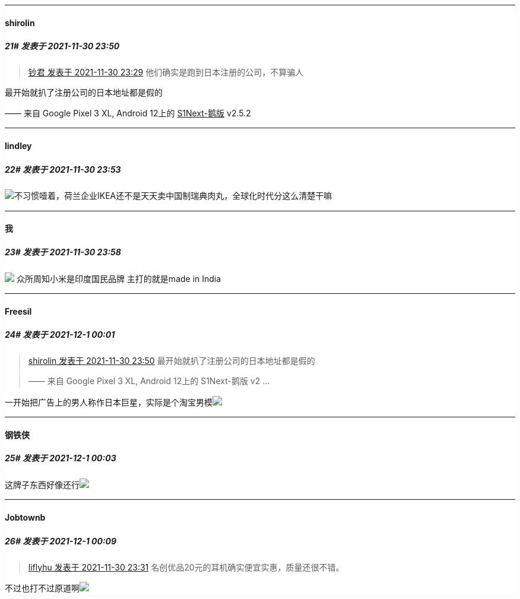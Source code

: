 *****

####  shirolin  
##### 21#       发表于 2021-11-30 23:50

<blockquote><a href="httphttps://bbs.saraba1st.com/2b/forum.php?mod=redirect&amp;goto=findpost&amp;pid=53763923&amp;ptid=2040209" target="_blank">钞君 发表于 2021-11-30 23:29</a>
他们确实是跑到日本注册的公司，不算骗人</blockquote>
最开始就扒了注册公司的日本地址都是假的

—— 来自 Google Pixel 3 XL, Android 12上的 [S1Next-鹅版](https://github.com/ykrank/S1-Next/releases) v2.5.2

*****

####  lindley  
##### 22#       发表于 2021-11-30 23:53

<img src="https://static.saraba1st.com/image/smiley/face2017/013.png" referrerpolicy="no-referrer">不习惯噎着，荷兰企业IKEA还不是天天卖中国制瑞典肉丸，全球化时代分这么清楚干嘛

*****

####  我  
##### 23#       发表于 2021-11-30 23:58

<img src="https://static.saraba1st.com/image/smiley/face2017/067.png" referrerpolicy="no-referrer"> 众所周知小米是印度国民品牌 主打的就是made in India

*****

####  Freesil  
##### 24#       发表于 2021-12-1 00:01

<blockquote><a href="httphttps://bbs.saraba1st.com/2b/forum.php?mod=redirect&amp;goto=findpost&amp;pid=53764120&amp;ptid=2040209" target="_blank">shirolin 发表于 2021-11-30 23:50</a>
最开始就扒了注册公司的日本地址都是假的

—— 来自 Google Pixel 3 XL, Android 12上的 S1Next-鹅版 v2 ...</blockquote>
一开始把广告上的男人称作日本巨星，实际是个淘宝男模<img src="https://static.saraba1st.com/image/smiley/face2017/067.png" referrerpolicy="no-referrer">

*****

####  钢铁侠  
##### 25#       发表于 2021-12-1 00:03

这牌子东西好像还行<img src="https://static.saraba1st.com/image/smiley/face2017/066.png" referrerpolicy="no-referrer">

*****

####  Jobtownb  
##### 26#       发表于 2021-12-1 00:09

<blockquote><a href="httphttps://bbs.saraba1st.com/2b/forum.php?mod=redirect&amp;goto=findpost&amp;pid=53763953&amp;ptid=2040209" target="_blank">liflyhu 发表于 2021-11-30 23:31</a>
名创优品20元的耳机确实便宜实惠，质量还很不错。</blockquote>
不过也打不过原道啊<img src="https://static.saraba1st.com/image/smiley/face2017/067.png" referrerpolicy="no-referrer">
